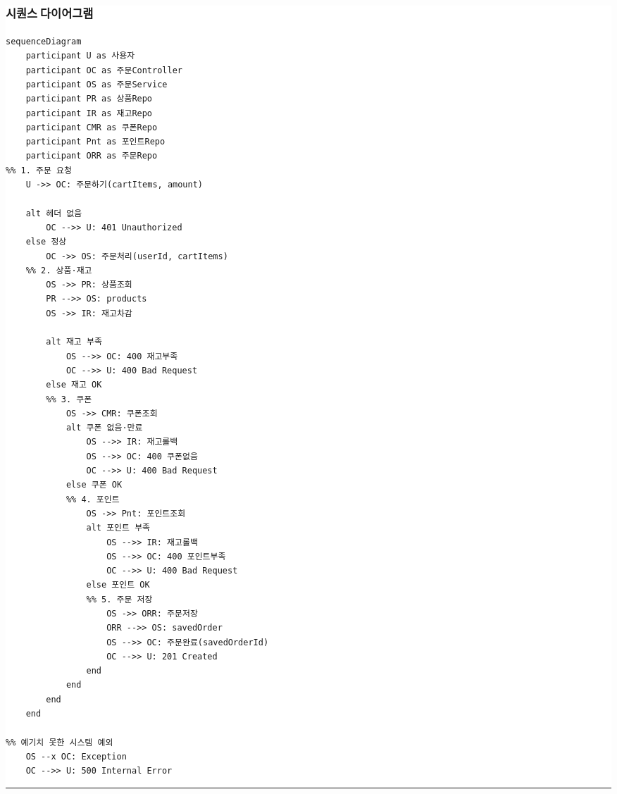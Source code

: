 ### 시퀀스 다이어그램

```mermaid
sequenceDiagram
    participant U as 사용자
    participant OC as 주문Controller
    participant OS as 주문Service
    participant PR as 상품Repo
    participant IR as 재고Repo
    participant CMR as 쿠폰Repo
    participant Pnt as 포인트Repo
    participant ORR as 주문Repo
%% 1. 주문 요청
    U ->> OC: 주문하기(cartItems, amount)

    alt 헤더 없음
        OC -->> U: 401 Unauthorized
    else 정상
        OC ->> OS: 주문처리(userId, cartItems)
    %% 2. 상품·재고
        OS ->> PR: 상품조회
        PR -->> OS: products
        OS ->> IR: 재고차감

        alt 재고 부족
            OS -->> OC: 400 재고부족
            OC -->> U: 400 Bad Request
        else 재고 OK
        %% 3. 쿠폰
            OS ->> CMR: 쿠폰조회
            alt 쿠폰 없음·만료
                OS -->> IR: 재고롤백
                OS -->> OC: 400 쿠폰없음
                OC -->> U: 400 Bad Request
            else 쿠폰 OK
            %% 4. 포인트
                OS ->> Pnt: 포인트조회
                alt 포인트 부족
                    OS -->> IR: 재고롤백
                    OS -->> OC: 400 포인트부족
                    OC -->> U: 400 Bad Request
                else 포인트 OK
                %% 5. 주문 저장
                    OS ->> ORR: 주문저장
                    ORR -->> OS: savedOrder
                    OS -->> OC: 주문완료(savedOrderId)
                    OC -->> U: 201 Created
                end
            end
        end
    end

%% 예기치 못한 시스템 예외
    OS --x OC: Exception
    OC -->> U: 500 Internal Error

```

---